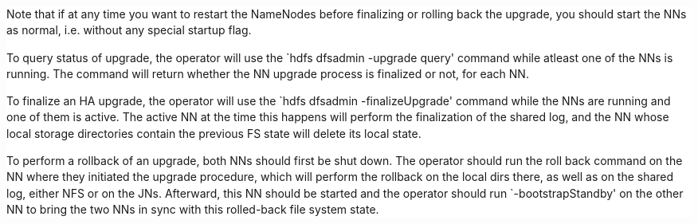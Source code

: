 


Note that if at any time you want to restart the NameNodes before finalizing or rolling back the upgrade, you should start the NNs as normal, i.e. without any special startup flag.

To query status of upgrade, the operator will use the `hdfs dfsadmin -upgrade query' command while atleast one of the NNs is running. The command will return whether the NN upgrade process is finalized or not, for each NN.

To finalize an HA upgrade, the operator will use the `hdfs dfsadmin -finalizeUpgrade' command while the NNs are running and one of them is active. The active NN at the time this happens will perform the finalization of the shared log, and the NN whose local storage directories contain the previous FS state will delete its local state.

To perform a rollback of an upgrade, both NNs should first be shut down. The operator should run the roll back command on the NN where they initiated the upgrade procedure, which will perform the rollback on the local dirs there, as well as on the shared log, either NFS or on the JNs. Afterward, this NN should be started and the operator should run `-bootstrapStandby' on the other NN to bring the two NNs in sync with this rolled-back file system state.
